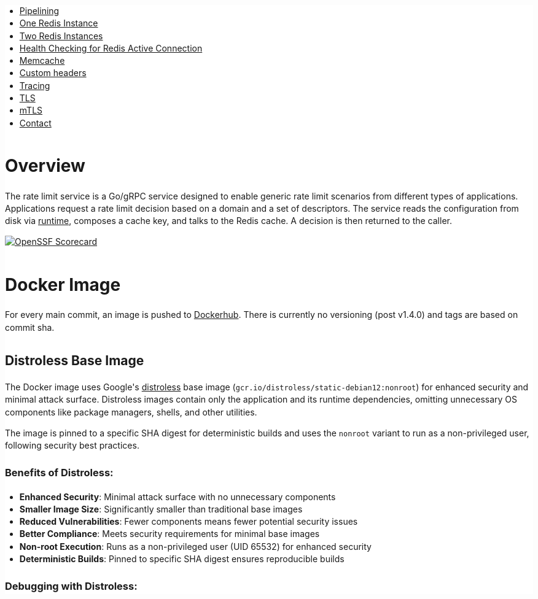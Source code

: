   - [Pipelining](#pipelining)
  - [One Redis Instance](#one-redis-instance)
  - [Two Redis Instances](#two-redis-instances)
  - [Health Checking for Redis Active Connection](#health-checking-for-redis-active-connection)
- [Memcache](#memcache)
- [Custom headers](#custom-headers)
- [Tracing](#tracing)
- [TLS](#tls)
- [mTLS](#mtls)
- [Contact](#contact)



# Overview

The rate limit service is a Go/gRPC service designed to enable generic rate limit scenarios from different types of
applications. Applications request a rate limit decision based on a domain and a set of descriptors. The service
reads the configuration from disk via [runtime](https://github.com/lyft/goruntime), composes a cache key, and talks to the Redis cache. A
decision is then returned to the caller.

[![OpenSSF Scorecard](https://api.securityscorecards.dev/projects/github.com/envoyproxy/ratelimit/badge)](https://securityscorecards.dev/viewer/?uri=github.com/envoyproxy/ratelimit)

# Docker Image

For every main commit, an image is pushed to [Dockerhub](https://hub.docker.com/r/envoyproxy/ratelimit/tags?page=1&ordering=last_updated). There is currently no versioning (post v1.4.0) and tags are based on commit sha.

## Distroless Base Image

The Docker image uses Google's [distroless](https://github.com/GoogleContainerTools/distroless) base image (`gcr.io/distroless/static-debian12:nonroot`) for enhanced security and minimal attack surface. Distroless images contain only the application and its runtime dependencies, omitting unnecessary OS components like package managers, shells, and other utilities.

The image is pinned to a specific SHA digest for deterministic builds and uses the `nonroot` variant to run as a non-privileged user, following security best practices.

### Benefits of Distroless:

- **Enhanced Security**: Minimal attack surface with no unnecessary components
- **Smaller Image Size**: Significantly smaller than traditional base images
- **Reduced Vulnerabilities**: Fewer components means fewer potential security issues
- **Better Compliance**: Meets security requirements for minimal base images
- **Non-root Execution**: Runs as a non-privileged user (UID 65532) for enhanced security
- **Deterministic Builds**: Pinned to specific SHA digest ensures reproducible builds

### Debugging with Distroless:
